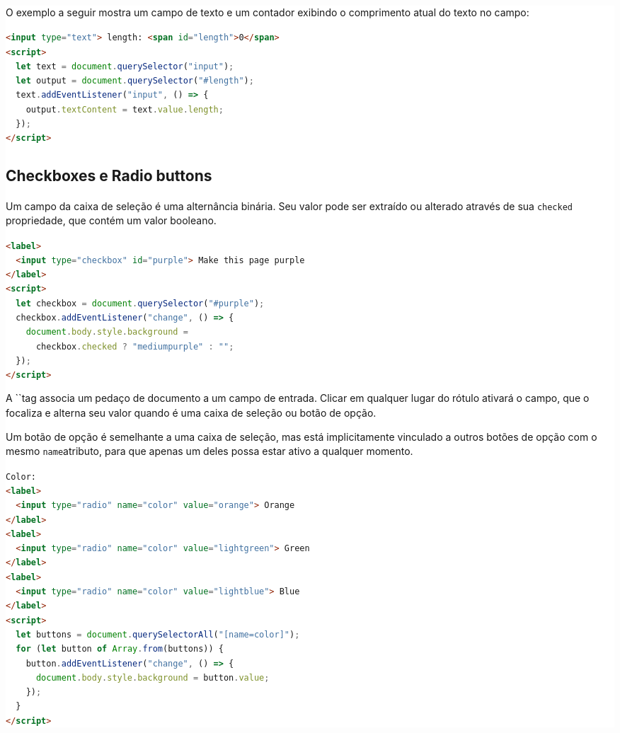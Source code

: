 O exemplo a seguir mostra um campo de texto e um contador exibindo o comprimento atual do texto no campo:

```html
<input type="text"> length: <span id="length">0</span>
<script>
  let text = document.querySelector("input");
  let output = document.querySelector("#length");
  text.addEventListener("input", () => {
    output.textContent = text.value.length;
  });
</script>
```

## Checkboxes e Radio buttons

Um campo da caixa de seleção é uma alternância binária. Seu valor pode ser extraído ou alterado através de sua `checked`propriedade, que contém um valor booleano.

```html
<label>
  <input type="checkbox" id="purple"> Make this page purple
</label>
<script>
  let checkbox = document.querySelector("#purple");
  checkbox.addEventListener("change", () => {
    document.body.style.background =
      checkbox.checked ? "mediumpurple" : "";
  });
</script>
```

A ``tag associa um pedaço de documento a um campo de entrada. Clicar em qualquer lugar do rótulo ativará o campo, que o focaliza e alterna seu valor quando é uma caixa de seleção ou botão de opção.

Um botão de opção é semelhante a uma caixa de seleção, mas está implicitamente vinculado a outros botões de opção com o mesmo `name`atributo, para que apenas um deles possa estar ativo a qualquer momento.

```html
Color:
<label>
  <input type="radio" name="color" value="orange"> Orange
</label>
<label>
  <input type="radio" name="color" value="lightgreen"> Green
</label>
<label>
  <input type="radio" name="color" value="lightblue"> Blue
</label>
<script>
  let buttons = document.querySelectorAll("[name=color]");
  for (let button of Array.from(buttons)) {
    button.addEventListener("change", () => {
      document.body.style.background = button.value;
    });
  }
</script>
```
